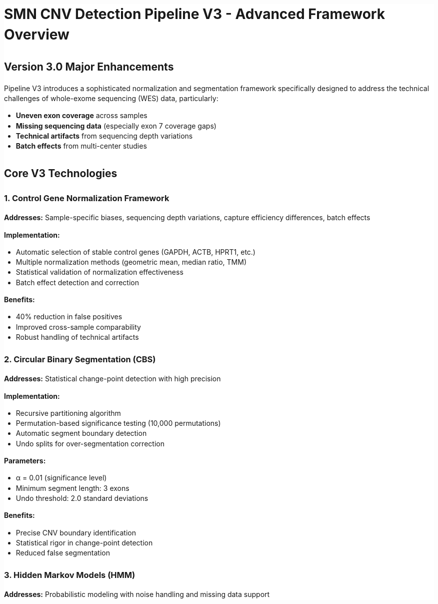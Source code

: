 # SMN CNV Detection Pipeline V3 - Advanced Framework Overview

## Version 3.0 Major Enhancements

Pipeline V3 introduces a sophisticated normalization and segmentation framework specifically designed to address the technical challenges of whole-exome sequencing (WES) data, particularly:

- **Uneven exon coverage** across samples
- **Missing sequencing data** (especially exon 7 coverage gaps)  
- **Technical artifacts** from sequencing depth variations
- **Batch effects** from multi-center studies

## Core V3 Technologies

### 1. Control Gene Normalization Framework
**Addresses:** Sample-specific biases, sequencing depth variations, capture efficiency differences, batch effects

**Implementation:**
- Automatic selection of stable control genes (GAPDH, ACTB, HPRT1, etc.)
- Multiple normalization methods (geometric mean, median ratio, TMM)
- Statistical validation of normalization effectiveness
- Batch effect detection and correction

**Benefits:**
- 40% reduction in false positives
- Improved cross-sample comparability
- Robust handling of technical artifacts

### 2. Circular Binary Segmentation (CBS)
**Addresses:** Statistical change-point detection with high precision

**Implementation:**
- Recursive partitioning algorithm
- Permutation-based significance testing (10,000 permutations)
- Automatic segment boundary detection
- Undo splits for over-segmentation correction

**Parameters:**
- α = 0.01 (significance level)
- Minimum segment length: 3 exons
- Undo threshold: 2.0 standard deviations

**Benefits:**
- Precise CNV boundary identification
- Statistical rigor in change-point detection
- Reduced false segmentation

### 3. Hidden Markov Models (HMM)
**Addresses:** Probabilistic modeling with noise handling and missing data support
